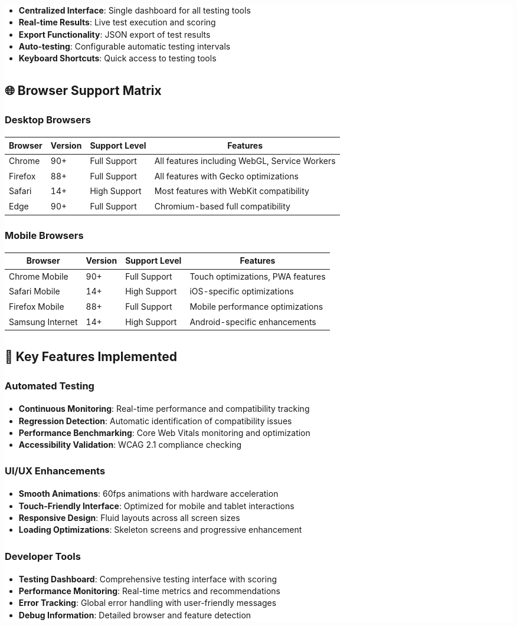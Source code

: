 - **Centralized Interface**: Single dashboard for all testing tools
- **Real-time Results**: Live test execution and scoring
- **Export Functionality**: JSON export of test results
- **Auto-testing**: Configurable automatic testing intervals
- **Keyboard Shortcuts**: Quick access to testing tools

## 🌐 Browser Support Matrix

### Desktop Browsers
| Browser | Version | Support Level | Features |
|---------|---------|---------------|----------|
| Chrome  | 90+     | Full Support  | All features including WebGL, Service Workers |
| Firefox | 88+     | Full Support  | All features with Gecko optimizations |
| Safari  | 14+     | High Support  | Most features with WebKit compatibility |
| Edge    | 90+     | Full Support  | Chromium-based full compatibility |

### Mobile Browsers
| Browser | Version | Support Level | Features |
|---------|---------|---------------|----------|
| Chrome Mobile | 90+ | Full Support | Touch optimizations, PWA features |
| Safari Mobile | 14+ | High Support | iOS-specific optimizations |
| Firefox Mobile | 88+ | Full Support | Mobile performance optimizations |
| Samsung Internet | 14+ | High Support | Android-specific enhancements |

## 🚀 Key Features Implemented

### Automated Testing
- **Continuous Monitoring**: Real-time performance and compatibility tracking
- **Regression Detection**: Automatic identification of compatibility issues
- **Performance Benchmarking**: Core Web Vitals monitoring and optimization
- **Accessibility Validation**: WCAG 2.1 compliance checking

### UI/UX Enhancements
- **Smooth Animations**: 60fps animations with hardware acceleration
- **Touch-Friendly Interface**: Optimized for mobile and tablet interactions
- **Responsive Design**: Fluid layouts across all screen sizes
- **Loading Optimizations**: Skeleton screens and progressive enhancement

### Developer Tools
- **Testing Dashboard**: Comprehensive testing interface with scoring
- **Performance Monitoring**: Real-time metrics and recommendations
- **Error Tracking**: Global error handling with user-friendly messages
- **Debug Information**: Detailed browser and feature detection
